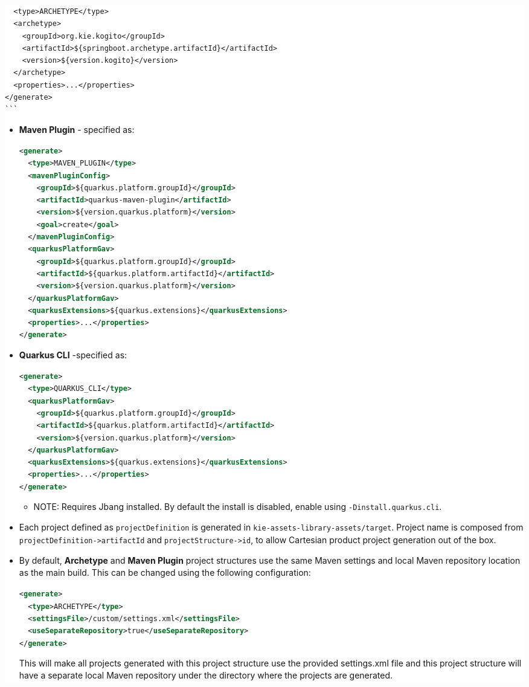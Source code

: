       <type>ARCHETYPE</type>
      <archetype>
        <groupId>org.kie.kogito</groupId>
        <artifactId>${springboot.archetype.artifactId}</artifactId>
        <version>${version.kogito}</version>
      </archetype>
      <properties>...</properties>
    </generate>
    ```
  * **Maven Plugin** - specified as:
    ```xml
    <generate>
      <type>MAVEN_PLUGIN</type>
      <mavenPluginConfig>
        <groupId>${quarkus.platform.groupId}</groupId>
        <artifactId>quarkus-maven-plugin</artifactId>
        <version>${version.quarkus.platform}</version>
        <goal>create</goal>
      </mavenPluginConfig>
      <quarkusPlatformGav>
        <groupId>${quarkus.platform.groupId}</groupId>
        <artifactId>${quarkus.platform.artifactId}</artifactId>
        <version>${version.quarkus.platform}</version>
      </quarkusPlatformGav>
      <quarkusExtensions>${quarkus.extensions}</quarkusExtensions>
      <properties>...</properties>
    </generate>
    ```
  * **Quarkus CLI** -specified as:
    ```xml
    <generate>
      <type>QUARKUS_CLI</type>
      <quarkusPlatformGav>
        <groupId>${quarkus.platform.groupId}</groupId>
        <artifactId>${quarkus.platform.artifactId}</artifactId>
        <version>${version.quarkus.platform}</version>
      </quarkusPlatformGav>
      <quarkusExtensions>${quarkus.extensions}</quarkusExtensions>
      <properties>...</properties>
    </generate>
    ```
    * NOTE: Requires Jbang installed. By default the install is disabled, enable using `-Dinstall.quarkus.cli`.

* Each project defined as `projectDefinition` is generated in `kie-assets-library-assets/target`. Project name is composed
    from `projectDefinition->artifactId` and `projectStructure->id`, to allow Cartesian product project generation out of the box.
* By default, **Archetype** and **Maven Plugin** project structures use the same Maven settings and local Maven repository location as the main build.
  This can be changed using the following configuration:
  ```xml
  <generate>
    <type>ARCHETYPE</type>
    <settingsFile>/custom/settings.xml</settingsFile>
    <useSeparateRepository>true</useSeparateRepository>
  </generate>
  ```
  This will make all projects generated with this project structure use the provided settings.xml file and this project structure
  will have a separate local Maven repository under the directory where the projects are generated.
